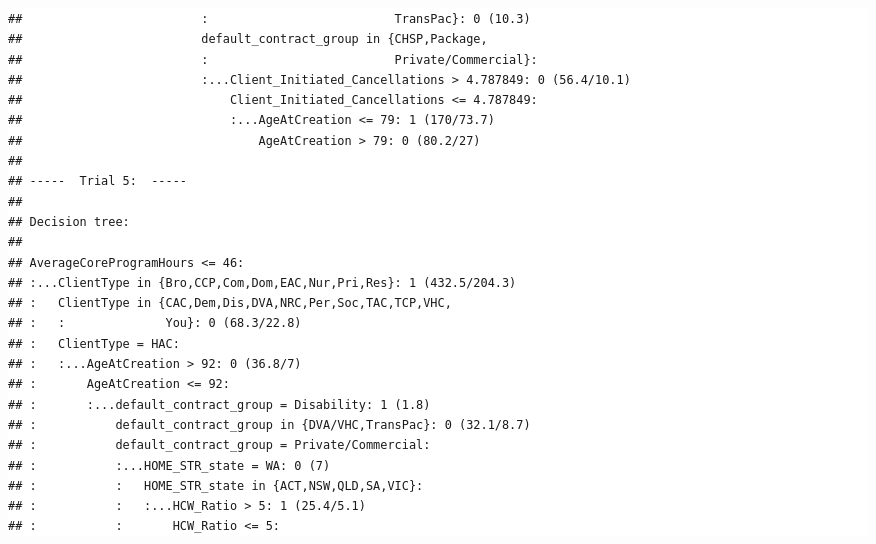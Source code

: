     ##                         :                          TransPac}: 0 (10.3)
    ##                         default_contract_group in {CHSP,Package,
    ##                         :                          Private/Commercial}:
    ##                         :...Client_Initiated_Cancellations > 4.787849: 0 (56.4/10.1)
    ##                             Client_Initiated_Cancellations <= 4.787849:
    ##                             :...AgeAtCreation <= 79: 1 (170/73.7)
    ##                                 AgeAtCreation > 79: 0 (80.2/27)
    ## 
    ## -----  Trial 5:  -----
    ## 
    ## Decision tree:
    ## 
    ## AverageCoreProgramHours <= 46:
    ## :...ClientType in {Bro,CCP,Com,Dom,EAC,Nur,Pri,Res}: 1 (432.5/204.3)
    ## :   ClientType in {CAC,Dem,Dis,DVA,NRC,Per,Soc,TAC,TCP,VHC,
    ## :   :              You}: 0 (68.3/22.8)
    ## :   ClientType = HAC:
    ## :   :...AgeAtCreation > 92: 0 (36.8/7)
    ## :       AgeAtCreation <= 92:
    ## :       :...default_contract_group = Disability: 1 (1.8)
    ## :           default_contract_group in {DVA/VHC,TransPac}: 0 (32.1/8.7)
    ## :           default_contract_group = Private/Commercial:
    ## :           :...HOME_STR_state = WA: 0 (7)
    ## :           :   HOME_STR_state in {ACT,NSW,QLD,SA,VIC}:
    ## :           :   :...HCW_Ratio > 5: 1 (25.4/5.1)
    ## :           :       HCW_Ratio <= 5: